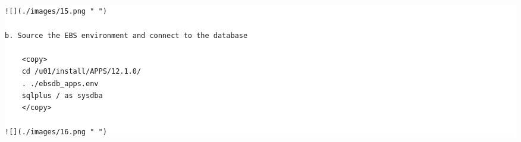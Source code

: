     ![](./images/15.png " ")

    b. Source the EBS environment and connect to the database
        
        <copy>
        cd /u01/install/APPS/12.1.0/
        . ./ebsdb_apps.env
        sqlplus / as sysdba
        </copy>

    ![](./images/16.png " ")